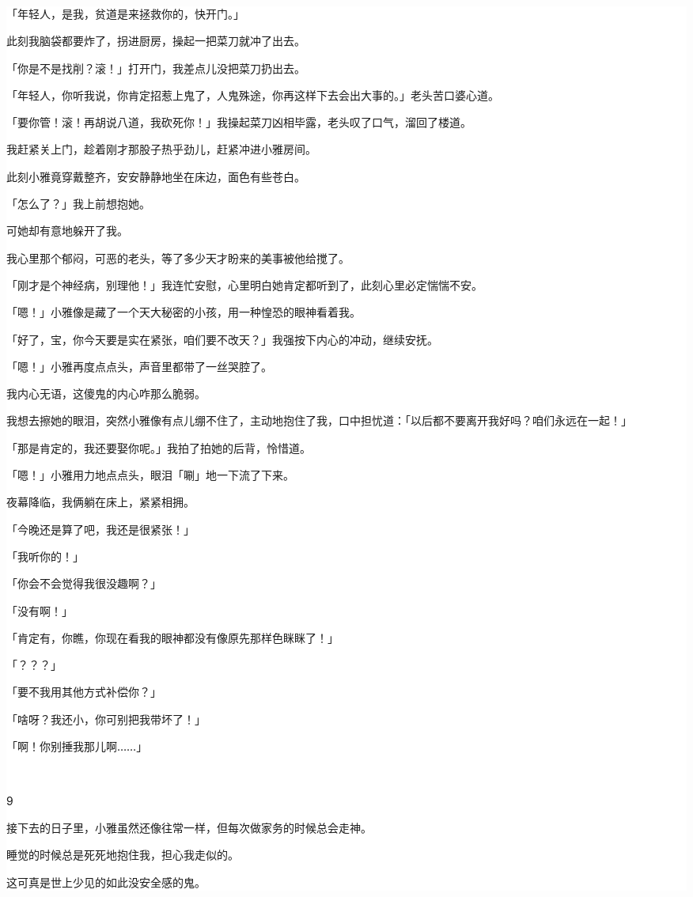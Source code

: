 「年轻人，是我，贫道是来拯救你的，快开门。」

此刻我脑袋都要炸了，拐进厨房，操起一把菜刀就冲了出去。

「你是不是找削？滚！」打开门，我差点儿没把菜刀扔出去。

「年轻人，你听我说，你肯定招惹上鬼了，人鬼殊途，你再这样下去会出大事的。」老头苦口婆心道。

「要你管！滚！再胡说八道，我砍死你！」我操起菜刀凶相毕露，老头叹了口气，溜回了楼道。

我赶紧关上门，趁着刚才那股子热乎劲儿，赶紧冲进小雅房间。

此刻小雅竟穿戴整齐，安安静静地坐在床边，面色有些苍白。

「怎么了？」我上前想抱她。

可她却有意地躲开了我。

我心里那个郁闷，可恶的老头，等了多少天才盼来的美事被他给搅了。

「刚才是个神经病，别理他！」我连忙安慰，心里明白她肯定都听到了，此刻心里必定惴惴不安。

「嗯！」小雅像是藏了一个天大秘密的小孩，用一种惶恐的眼神看着我。

「好了，宝，你今天要是实在紧张，咱们要不改天？」我强按下内心的冲动，继续安抚。

「嗯！」小雅再度点点头，声音里都带了一丝哭腔了。

我内心无语，这傻鬼的内心咋那么脆弱。

我想去擦她的眼泪，突然小雅像有点儿绷不住了，主动地抱住了我，口中担忧道：「以后都不要离开我好吗？咱们永远在一起！」

「那是肯定的，我还要娶你呢。」我拍了拍她的后背，怜惜道。

「嗯！」小雅用力地点点头，眼泪「唰」地一下流了下来。

夜幕降临，我俩躺在床上，紧紧相拥。

「今晚还是算了吧，我还是很紧张！」

「我听你的！」

「你会不会觉得我很没趣啊？」

「没有啊！」

「肯定有，你瞧，你现在看我的眼神都没有像原先那样色眯眯了！」

「？？？」

「要不我用其他方式补偿你？」

「啥呀？我还小，你可别把我带坏了！」

「啊！你别捶我那儿啊……」

 

9

接下去的日子里，小雅虽然还像往常一样，但每次做家务的时候总会走神。

睡觉的时候总是死死地抱住我，担心我走似的。

这可真是世上少见的如此没安全感的鬼。
